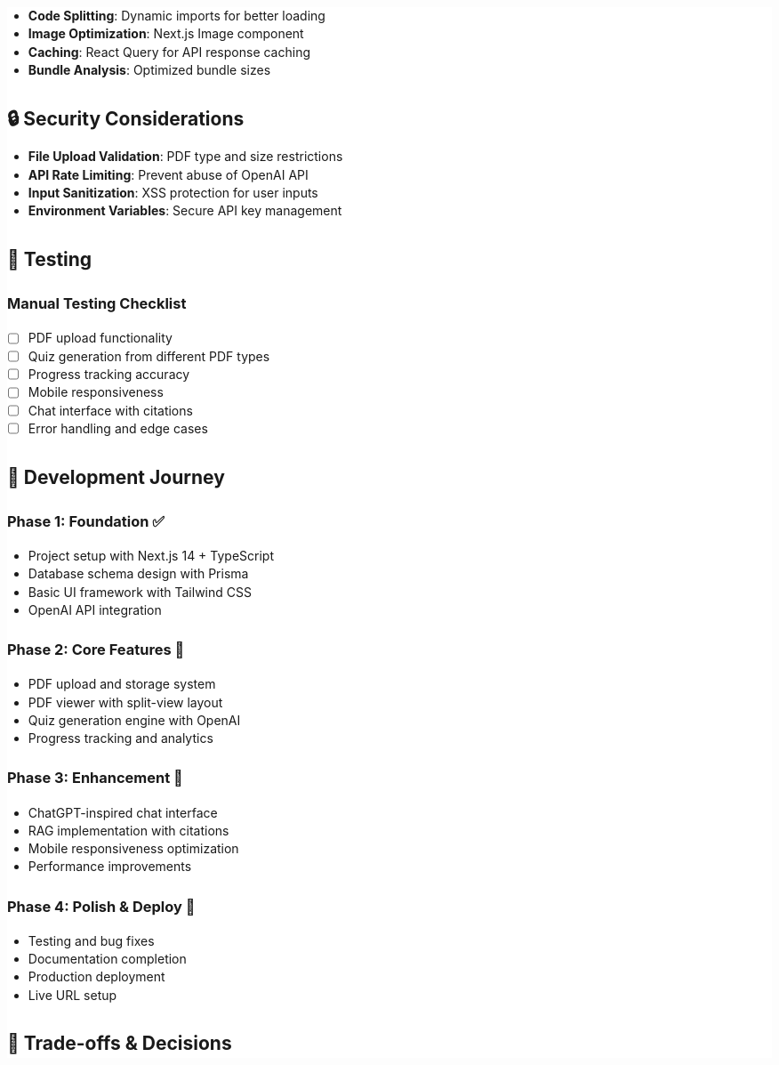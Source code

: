- **Code Splitting**: Dynamic imports for better loading
- **Image Optimization**: Next.js Image component
- **Caching**: React Query for API response caching
- **Bundle Analysis**: Optimized bundle sizes

## 🔒 Security Considerations

- **File Upload Validation**: PDF type and size restrictions
- **API Rate Limiting**: Prevent abuse of OpenAI API
- **Input Sanitization**: XSS protection for user inputs
- **Environment Variables**: Secure API key management

## 🧪 Testing

### Manual Testing Checklist
- [ ] PDF upload functionality
- [ ] Quiz generation from different PDF types
- [ ] Progress tracking accuracy
- [ ] Mobile responsiveness
- [ ] Chat interface with citations
- [ ] Error handling and edge cases

## 📝 Development Journey

### Phase 1: Foundation ✅
- Project setup with Next.js 14 + TypeScript
- Database schema design with Prisma
- Basic UI framework with Tailwind CSS
- OpenAI API integration

### Phase 2: Core Features 🔄
- PDF upload and storage system
- PDF viewer with split-view layout
- Quiz generation engine with OpenAI
- Progress tracking and analytics

### Phase 3: Enhancement 🔄
- ChatGPT-inspired chat interface
- RAG implementation with citations
- Mobile responsiveness optimization
- Performance improvements

### Phase 4: Polish & Deploy 🔄
- Testing and bug fixes
- Documentation completion
- Production deployment
- Live URL setup

## 🎯 Trade-offs & Decisions
